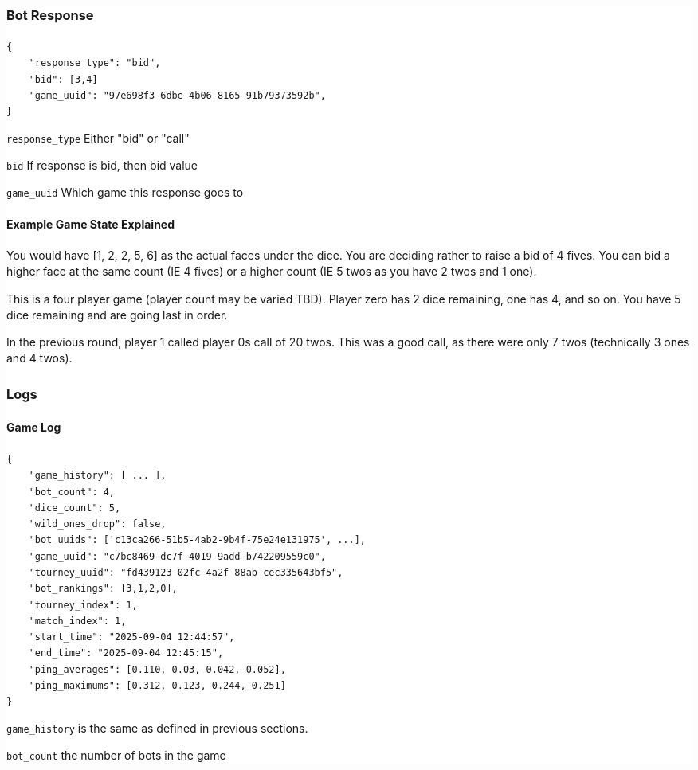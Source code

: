 ### Bot Response

```
{
    "response_type": "bid",
    "bid": [3,4]
    "game_uuid": "97e698f3-6dbe-4b06-8165-91b79373592b",
}
```

`response_type` Either "bid" or "call"

`bid` If response is bid, then bid value

`game_uuid` Which game this response goes to



#### Example Game State Explained

You would have [1, 2, 2, 5, 6] as the actual faces under the dice. You are deciding rather to raise a bid of 4 fives. You can bid a higher face at the same count (IE 4 fives) or a higher count (IE 5 twos as you have 2 twos and 1 one).

This is a four player game (player count may be varied TBD). Player zero has 2 dice remaining, one has 4, and so on. You have 5 dice remaining and are going last in order. 

In the previous round, player 1 called player 0s call of 20 twos. This was a good call, as there were only 7 twos (technically 3 ones and 4 twos). 

### Logs

#### Game Log

```
{
    "game_history": [ ... ],
    "bot_count": 4,
    "dice_count": 5,
    "wild_ones_drop": false, 
    "bot_uuids": ['c13ca266-51b5-4ab2-9b4f-75e24e131975', ...],
    "game_uuid": "c7bc8469-dc7f-4019-9add-b742209559c0",
    "tourney_uuid": "fd439123-02fc-4a2f-88ab-cec335643bf5",
    "bot_rankings": [3,1,2,0],
    "tourney_index": 1,
    "match_index": 1,
    "start_time": "2025-09-04 12:44:57",
    "end_time": "2025-09-04 12:45:15",
    "ping_averages": [0.110, 0.03, 0.042, 0.052],
    "ping_maximums": [0.312, 0.123, 0.244, 0.251] 
}
```

`game_history` is the same as defined in previous sections. 

`bot_count` the number of bots in the game
